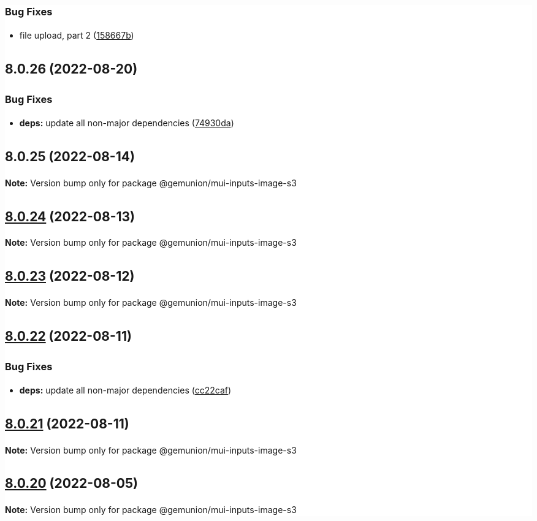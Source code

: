 ### Bug Fixes

- file upload, part 2 ([158667b](https://github.com/gemunion/mui-packages/commit/158667b74a7c08d2f3c55d05ee04ff92c225e9af))

## 8.0.26 (2022-08-20)

### Bug Fixes

- **deps:** update all non-major dependencies ([74930da](https://github.com/gemunion/mui-packages/commit/74930da82a73218dc94100eb327cf443f74f76fd))

## 8.0.25 (2022-08-14)

**Note:** Version bump only for package @gemunion/mui-inputs-image-s3

## [8.0.24](https://github.com/gemunion/mui-packages/compare/@gemunion/mui-inputs-image-s3@8.0.23...@gemunion/mui-inputs-image-s3@8.0.24) (2022-08-13)

**Note:** Version bump only for package @gemunion/mui-inputs-image-s3

## [8.0.23](https://github.com/gemunion/mui-packages/compare/@gemunion/mui-inputs-image-s3@8.0.22...@gemunion/mui-inputs-image-s3@8.0.23) (2022-08-12)

**Note:** Version bump only for package @gemunion/mui-inputs-image-s3

## [8.0.22](https://github.com/gemunion/mui-packages/compare/@gemunion/mui-inputs-image-s3@8.0.21...@gemunion/mui-inputs-image-s3@8.0.22) (2022-08-11)

### Bug Fixes

- **deps:** update all non-major dependencies ([cc22caf](https://github.com/gemunion/mui-packages/commit/cc22caf9c4c6405d3730dff7aa78a13008bebd29))

## [8.0.21](https://github.com/gemunion/mui-packages/compare/@gemunion/mui-inputs-image-s3@8.0.20...@gemunion/mui-inputs-image-s3@8.0.21) (2022-08-11)

**Note:** Version bump only for package @gemunion/mui-inputs-image-s3

## [8.0.20](https://github.com/gemunion/mui-packages/compare/@gemunion/mui-inputs-image-s3@8.0.19...@gemunion/mui-inputs-image-s3@8.0.20) (2022-08-05)

**Note:** Version bump only for package @gemunion/mui-inputs-image-s3
